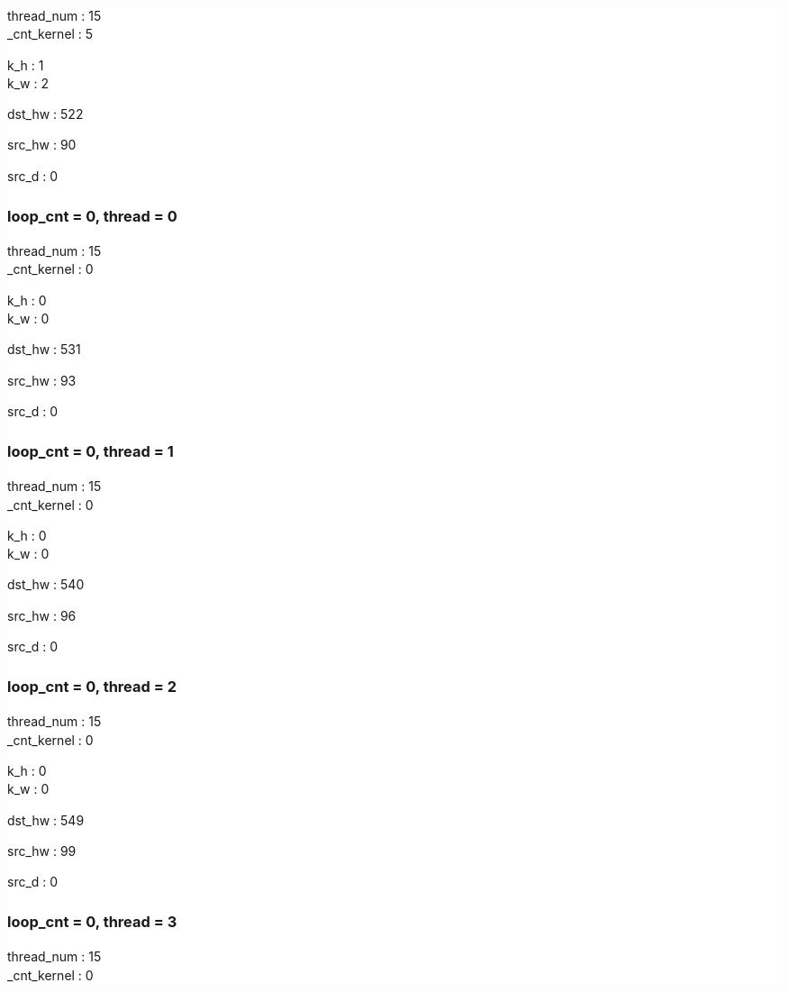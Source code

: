 thread_num : 15  
_cnt_kernel : 5  

k_h : 1  
k_w : 2  

dst_hw : 522  

src_hw : 90  

src_d : 0  


### loop_cnt = 0, thread = 0  

thread_num : 15  
_cnt_kernel : 0  

k_h : 0  
k_w : 0  

dst_hw : 531  

src_hw : 93  

src_d : 0  

### loop_cnt = 0, thread = 1  

thread_num : 15  
_cnt_kernel : 0  

k_h : 0  
k_w : 0  

dst_hw : 540  

src_hw : 96  

src_d : 0  

### loop_cnt = 0, thread = 2  

thread_num : 15  
_cnt_kernel : 0  

k_h : 0  
k_w : 0  

dst_hw : 549  

src_hw : 99  

src_d : 0  

### loop_cnt = 0, thread = 3  

thread_num : 15  
_cnt_kernel : 0  
